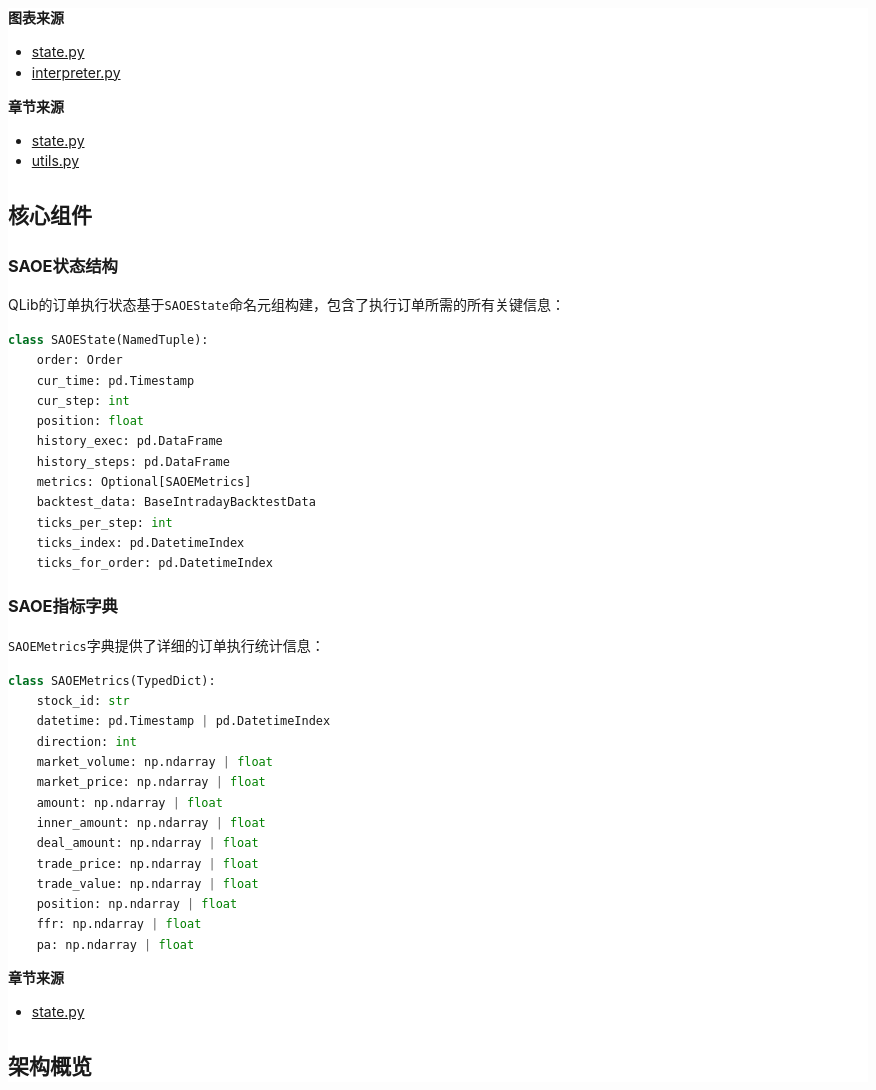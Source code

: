 **图表来源**
- [state.py](file://qlib/rl/order_execution/state.py#L1-L102)
- [interpreter.py](file://qlib/rl/order_execution/interpreter.py#L1-L258)

**章节来源**
- [state.py](file://qlib/rl/order_execution/state.py#L1-L102)
- [utils.py](file://qlib/rl/order_execution/utils.py#L1-L53)

## 核心组件

### SAOE状态结构

QLib的订单执行状态基于`SAOEState`命名元组构建，包含了执行订单所需的所有关键信息：

```python
class SAOEState(NamedTuple):
    order: Order
    cur_time: pd.Timestamp
    cur_step: int
    position: float
    history_exec: pd.DataFrame
    history_steps: pd.DataFrame
    metrics: Optional[SAOEMetrics]
    backtest_data: BaseIntradayBacktestData
    ticks_per_step: int
    ticks_index: pd.DatetimeIndex
    ticks_for_order: pd.DatetimeIndex
```

### SAOE指标字典

`SAOEMetrics`字典提供了详细的订单执行统计信息：

```python
class SAOEMetrics(TypedDict):
    stock_id: str
    datetime: pd.Timestamp | pd.DatetimeIndex
    direction: int
    market_volume: np.ndarray | float
    market_price: np.ndarray | float
    amount: np.ndarray | float
    inner_amount: np.ndarray | float
    deal_amount: np.ndarray | float
    trade_price: np.ndarray | float
    trade_value: np.ndarray | float
    position: np.ndarray | float
    ffr: np.ndarray | float
    pa: np.ndarray | float
```

**章节来源**
- [state.py](file://qlib/rl/order_execution/state.py#L25-L102)

## 架构概览
